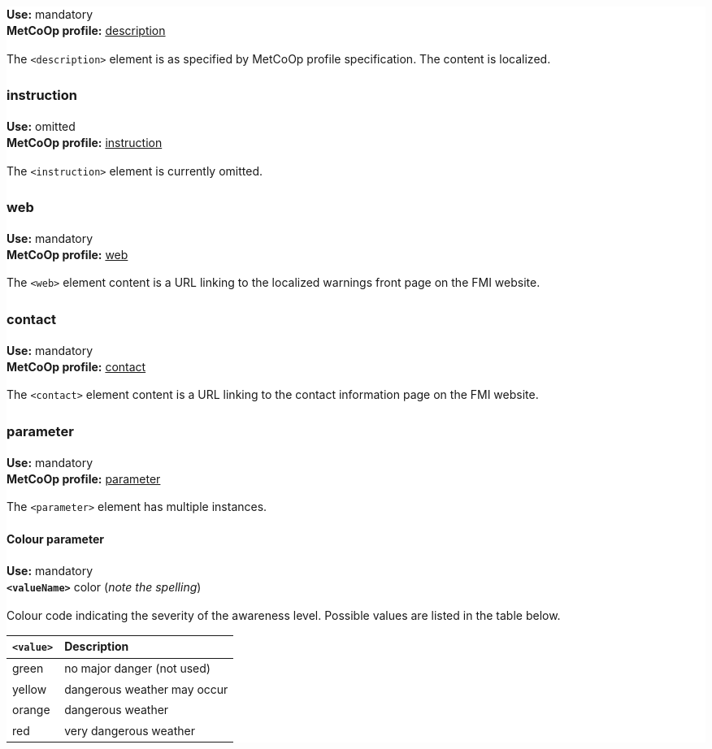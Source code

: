 **Use:** mandatory  
**MetCoOp profile:** [description](https://git.smhi.se/metcoop/metcoop-cap-profile/blob/version-1.0/metcoop-cap-profile.md#description)

The `<description>` element is as specified by MetCoOp profile specification. The content is localized.


### instruction

**Use:** omitted  
**MetCoOp profile:** [instruction](https://git.smhi.se/metcoop/metcoop-cap-profile/blob/version-1.0/metcoop-cap-profile.md#instruction)

The `<instruction>` element is currently omitted.


### web

**Use:** mandatory  
**MetCoOp profile:** [web](https://git.smhi.se/metcoop/metcoop-cap-profile/blob/version-1.0/metcoop-cap-profile.md#web)

The `<web>` element content is a URL linking to the localized warnings front page on the FMI website.


### contact

**Use:** mandatory  
**MetCoOp profile:** [contact](https://git.smhi.se/metcoop/metcoop-cap-profile/blob/version-1.0/metcoop-cap-profile.md#contact)

The `<contact>` element content is a URL linking to the contact information page on the FMI website.


### parameter

**Use:** mandatory  
**MetCoOp profile:** [parameter](https://git.smhi.se/metcoop/metcoop-cap-profile/blob/version-1.0/metcoop-cap-profile.md#parameter)

The `<parameter>` element has multiple instances.

#### Colour parameter

**Use:** mandatory  
**`<valueName>`** color (_note the spelling_)

Colour code indicating the severity of the awareness level. Possible values are listed in the table below.

| `<value>` | Description                 |
| :-------- | :-------------------------- |
| green     | no major danger (not used)  |
| yellow    | dangerous weather may occur |
| orange    | dangerous weather           |
| red       | very dangerous weather      |

